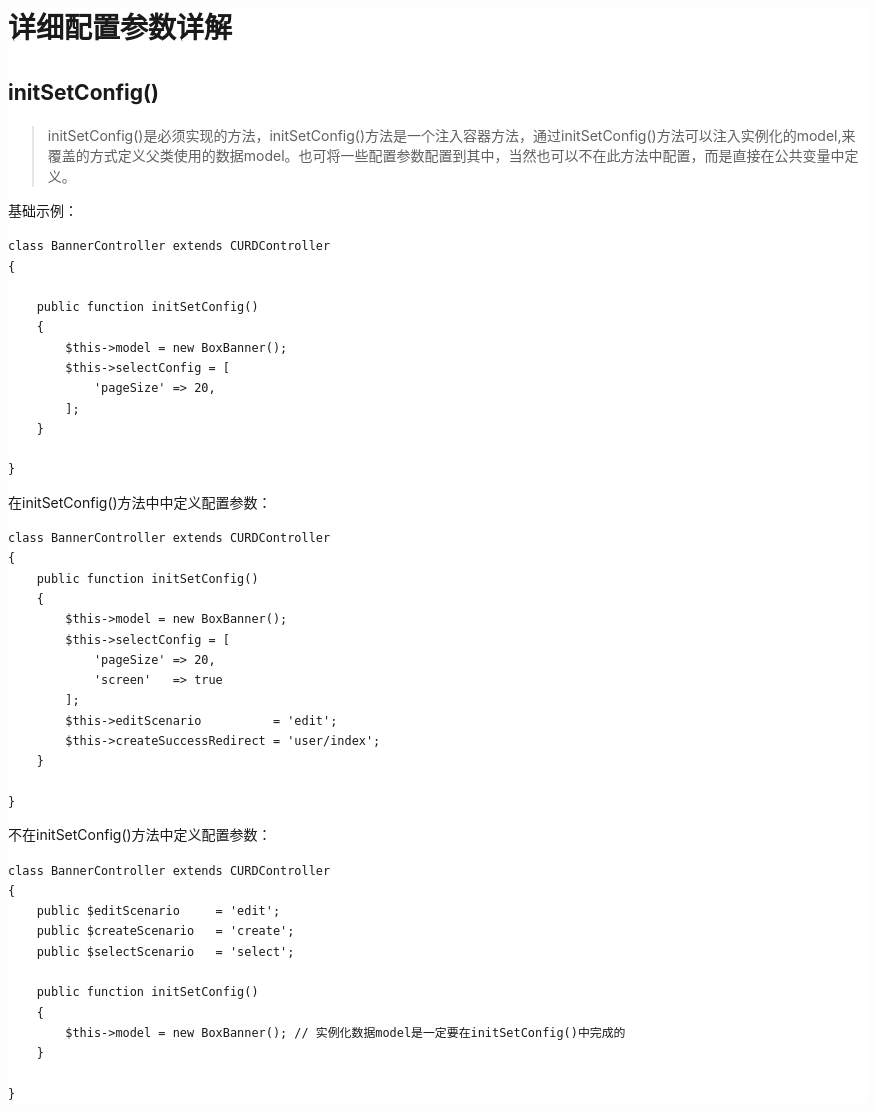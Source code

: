详细配置参数详解
==============

initSetConfig()
-------------------
> initSetConfig()是必须实现的方法，initSetConfig()方法是一个注入容器方法，通过initSetConfig()方法可以注入实例化的model,来  
覆盖的方式定义父类使用的数据model。也可将一些配置参数配置到其中，当然也可以不在此方法中配置，而是直接在公共变量中定义。

基础示例：

    class BannerController extends CURDController
    {
    
        public function initSetConfig()
        {
            $this->model = new BoxBanner();
            $this->selectConfig = [
                'pageSize' => 20,
            ];
        }
    
    }
    
在initSetConfig()方法中中定义配置参数：

    class BannerController extends CURDController
    {
        public function initSetConfig()
        {
            $this->model = new BoxBanner();
            $this->selectConfig = [
                'pageSize' => 20,
                'screen'   => true
            ];
            $this->editScenario          = 'edit';
            $this->createSuccessRedirect = 'user/index';
        }
    
    }
    
不在initSetConfig()方法中定义配置参数：

    class BannerController extends CURDController
    {
        public $editScenario     = 'edit';
        public $createScenario   = 'create';
        public $selectScenario   = 'select';
    
        public function initSetConfig()
        {
            $this->model = new BoxBanner(); // 实例化数据model是一定要在initSetConfig()中完成的
        }
    
    }
    
<a name="beforeselect"></a>
